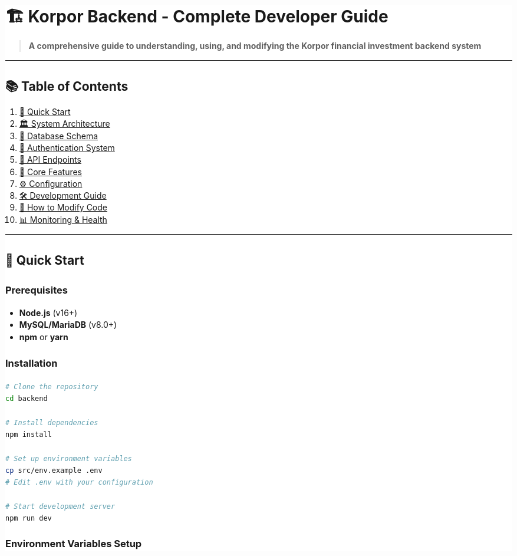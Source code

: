 # 🏗️ Korpor Backend - Complete Developer Guide

> **A comprehensive guide to understanding, using, and modifying the Korpor financial investment backend system**

---

## 📚 Table of Contents

1. [🚀 Quick Start](#-quick-start)
2. [🏛️ System Architecture](#%EF%B8%8F-system-architecture)
3. [💾 Database Schema](#-database-schema)
4. [🔐 Authentication System](#-authentication-system)
5. [📡 API Endpoints](#-api-endpoints)
6. [🏦 Core Features](#-core-features)
7. [⚙️ Configuration](#%EF%B8%8F-configuration)
8. [🛠️ Development Guide](#%EF%B8%8F-development-guide)
9. [🔧 How to Modify Code](#-how-to-modify-code)
10. [📊 Monitoring & Health](#-monitoring--health)

---

## 🚀 Quick Start

### Prerequisites

- **Node.js** (v16+)
- **MySQL/MariaDB** (v8.0+)
- **npm** or **yarn**

### Installation

```bash
# Clone the repository
cd backend

# Install dependencies
npm install

# Set up environment variables
cp src/env.example .env
# Edit .env with your configuration

# Start development server
npm run dev


```

### Environment Variables Setup

